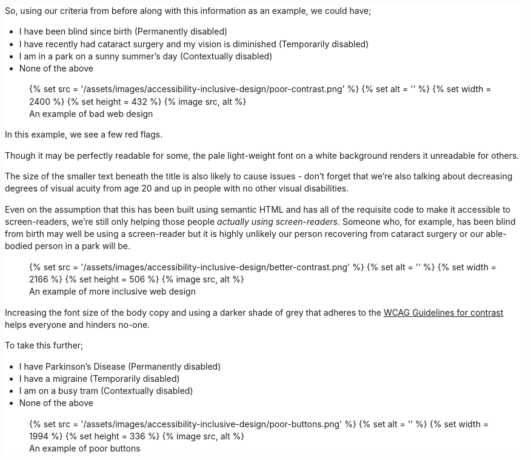 So, using our criteria from before along with this information as an example, we could have;

- I have been blind since birth (Permanently disabled)
- I have recently had cataract surgery and my vision is diminished (Temporarily disabled)
- I am in a park on a sunny summer’s day (Contextually disabled)
- None of the above

<figure>
  {% set src = '/assets/images/accessibility-inclusive-design/poor-contrast.png' %}
  {% set alt = '' %}
  {% set width = 2400 %}
  {% set height = 432 %}
  {% image src, alt %}
  <figcaption>
    An example of bad web design
  </figcaption>
</figure>

In this example, we see a few red flags.

Though it may be perfectly readable for some, the pale light-weight font on a white background renders it unreadable for others.

The size of the smaller text beneath the title is also likely to cause issues - don’t forget that we’re also talking about decreasing degrees of visual acuity from age 20 and up in people with no other visual disabilities.

Even on the assumption that this has been built using semantic HTML and has all of the requisite code to make it accessible to screen-readers, we’re still only helping those people *actually using screen-readers*. Someone who, for example, has been blind from birth may well be using a screen-reader but it is highly unlikely our person recovering from cataract surgery or our able-bodied person in a park will be.

<figure>
  {% set src = '/assets/images/accessibility-inclusive-design/better-contrast.png' %}
  {% set alt = '' %}
  {% set width = 2166 %}
  {% set height = 506 %}
  {% image src, alt %}
  <figcaption>An example of more inclusive web design</figcaption>
</figure>

Increasing the font size of the body copy and using a darker shade of grey that adheres to the [WCAG Guidelines for contrast](https://webaim.org/resources/contrastchecker/) helps everyone and hinders no-one.

To take this further;

- I have Parkinson’s Disease (Permanently disabled)
- I have a migraine (Temporarily disabled)
- I am on a busy tram (Contextually disabled)
- None of the above

<figure>
  {% set src = '/assets/images/accessibility-inclusive-design/poor-buttons.png' %}
  {% set alt = '' %}
  {% set width = 1994 %}
  {% set height = 336 %}
  {% image src, alt %}
  <figcaption>An example of poor buttons</figcaption>
</figure>
